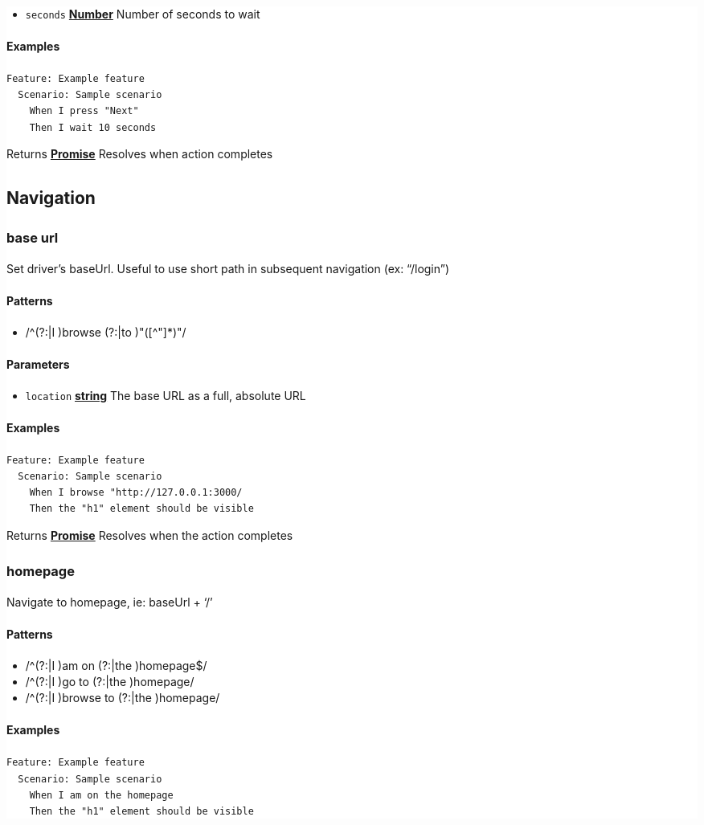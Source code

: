 -   `seconds` **[Number][55]** Number of seconds to wait

#### Examples

```gherkhin
Feature: Example feature
  Scenario: Sample scenario
    When I press "Next"
    Then I wait 10 seconds
```

Returns **[Promise][54]** Resolves when action completes

## Navigation

### base url

Set driver’s baseUrl. Useful to use short path in subsequent navigation (ex: “/login”)

#### Patterns

-   /^(?:|I )browse (?:|to )"([^"]\*)"/

#### Parameters

-   `location` **[string][53]** The base URL as a full, absolute URL

#### Examples

```gherkhin
Feature: Example feature
  Scenario: Sample scenario
    When I browse "http://127.0.0.1:3000/
    Then the "h1" element should be visible
```

Returns **[Promise][54]** Resolves when the action completes

### homepage

Navigate to homepage, ie: baseUrl + ‘/’

#### Patterns

-   /^(?:|I )am on (?:|the )homepage$/
-   /^(?:|I )go to (?:|the )homepage/
-   /^(?:|I )browse to (?:|the )homepage/

#### Examples

```gherkhin
Feature: Example feature
  Scenario: Sample scenario
    When I am on the homepage
    Then the "h1" element should be visible
```


[1]: #action
[2]: #click
[3]: #hover
[4]: #submit
[5]: #press
[6]: #follow
[7]: #sendkey
[8]: #scroll-to
[9]: #scroll-to-element
[10]: #utility
[11]: #screenshot
[12]: #viewport
[13]: #wait
[14]: #navigation
[15]: #base-url
[16]: #homepage
[17]: #browse
[18]: #reload
[19]: #back
[20]: #asserturl
[21]: #on-homepage
[22]: #url
[23]: #url-match
[24]: #url-query-match
[25]: #assertdom
[26]: #html-contains
[27]: #html-not-contains
[28]: #html-match
[29]: #html-not-match
[30]: #html-element-count
[31]: #element-contains
[32]: #element-not-contains
[33]: #element-visible
[34]: #element-not-visible
[35]: #element-exists
[36]: #element-not-exists
[37]: #link-visible
[38]: #link-not-visible
[39]: #form
[40]: #fill-field
[41]: #fill-multiple
[42]: #choose-in-select
[43]: #check
[44]: #uncheck
[45]: #assertform
[46]: #select-value
[47]: #input-value
[48]: #input-not-value
[49]: #input-enabled
[50]: #input-disabled
[51]: #checkbox-checked
[52]: #checkbox-unchecked
[53]: https://developer.mozilla.org/docs/Web/JavaScript/Reference/Global_Objects/String
[54]: https://developer.mozilla.org/docs/Web/JavaScript/Reference/Global_Objects/Promise
[55]: https://developer.mozilla.org/docs/Web/JavaScript/Reference/Global_Objects/Number
[56]: https://developer.mozilla.org/docs/Web/JavaScript/Reference/Global_Objects/RegExp
[57]: http://www.protractortest.org/#/api?view=webdriver.WebElement.prototype.sendKeys
[58]: https://developer.mozilla.org/docs/Web/JavaScript/Reference/Global_Objects/Object